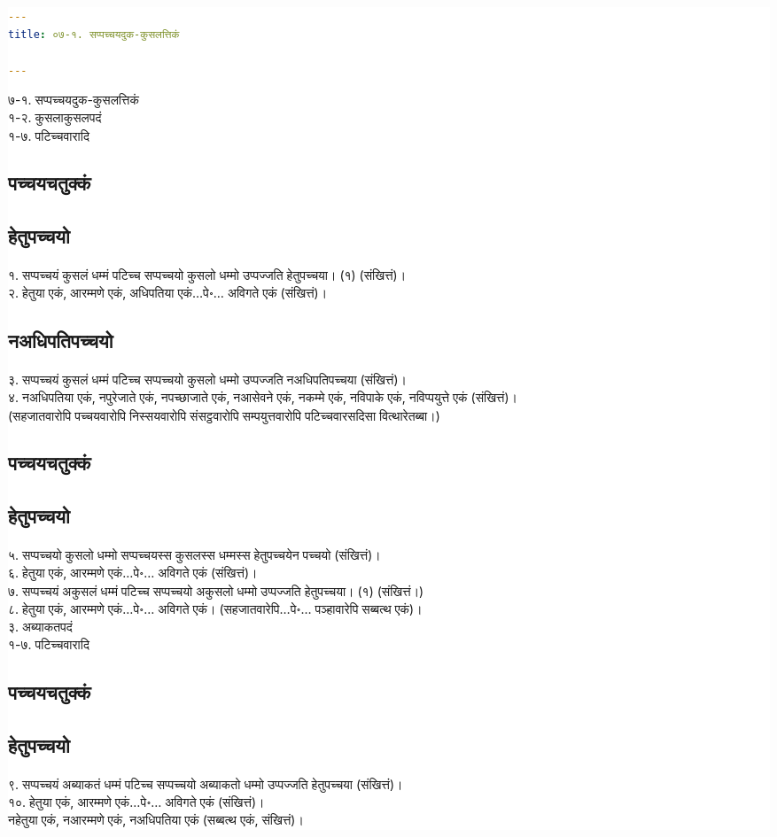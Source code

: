 ```yaml
---
title: ०७-१. सप्पच्‍चयदुक-कुसलत्तिकं

---
```

७-१. सप्पच्‍चयदुक-कुसलत्तिकं  
१-२. कुसलाकुसलपदं  
१-७. पटिच्‍चवारादि  


## पच्‍चयचतुक्‍कं



## हेतुपच्‍चयो

१. सप्पच्‍चयं कुसलं धम्मं पटिच्‍च सप्पच्‍चयो कुसलो धम्मो उप्पज्‍जति हेतुपच्‍चया। (१) (संखित्तं)।  
२. हेतुया एकं, आरम्मणे एकं, अधिपतिया एकं…पे॰… अविगते एकं (संखित्तं)।  


## नअधिपतिपच्‍चयो

३. सप्पच्‍चयं कुसलं धम्मं पटिच्‍च सप्पच्‍चयो कुसलो धम्मो उप्पज्‍जति नअधिपतिपच्‍चया (संखित्तं)।  
४. नअधिपतिया एकं, नपुरेजाते एकं, नपच्छाजाते एकं, नआसेवने एकं, नकम्मे एकं, नविपाके एकं, नविप्पयुत्ते एकं (संखित्तं)।  
(सहजातवारोपि पच्‍चयवारोपि निस्सयवारोपि संसट्ठवारोपि सम्पयुत्तवारोपि पटिच्‍चवारसदिसा वित्थारेतब्बा।)  


## पच्‍चयचतुक्‍कं



## हेतुपच्‍चयो

५. सप्पच्‍चयो कुसलो धम्मो सप्पच्‍चयस्स कुसलस्स धम्मस्स हेतुपच्‍चयेन पच्‍चयो (संखित्तं)।  
६. हेतुया एकं, आरम्मणे एकं…पे॰… अविगते एकं (संखित्तं)।  
७. सप्पच्‍चयं अकुसलं धम्मं पटिच्‍च सप्पच्‍चयो अकुसलो धम्मो उप्पज्‍जति हेतुपच्‍चया। (१) (संखित्तं।)  
८. हेतुया एकं, आरम्मणे एकं…पे॰… अविगते एकं। (सहजातवारेपि…पे॰… पञ्हावारेपि सब्बत्थ एकं)।  
३. अब्याकतपदं  
१-७. पटिच्‍चवारादि  


## पच्‍चयचतुक्‍कं



## हेतुपच्‍चयो

९. सप्पच्‍चयं अब्याकतं धम्मं पटिच्‍च सप्पच्‍चयो अब्याकतो धम्मो उप्पज्‍जति हेतुपच्‍चया (संखित्तं)।  
१०. हेतुया एकं, आरम्मणे एकं…पे॰… अविगते एकं (संखित्तं)।  
नहेतुया एकं, नआरम्मणे एकं, नअधिपतिया एकं (सब्बत्थ एकं, संखित्तं)।  
